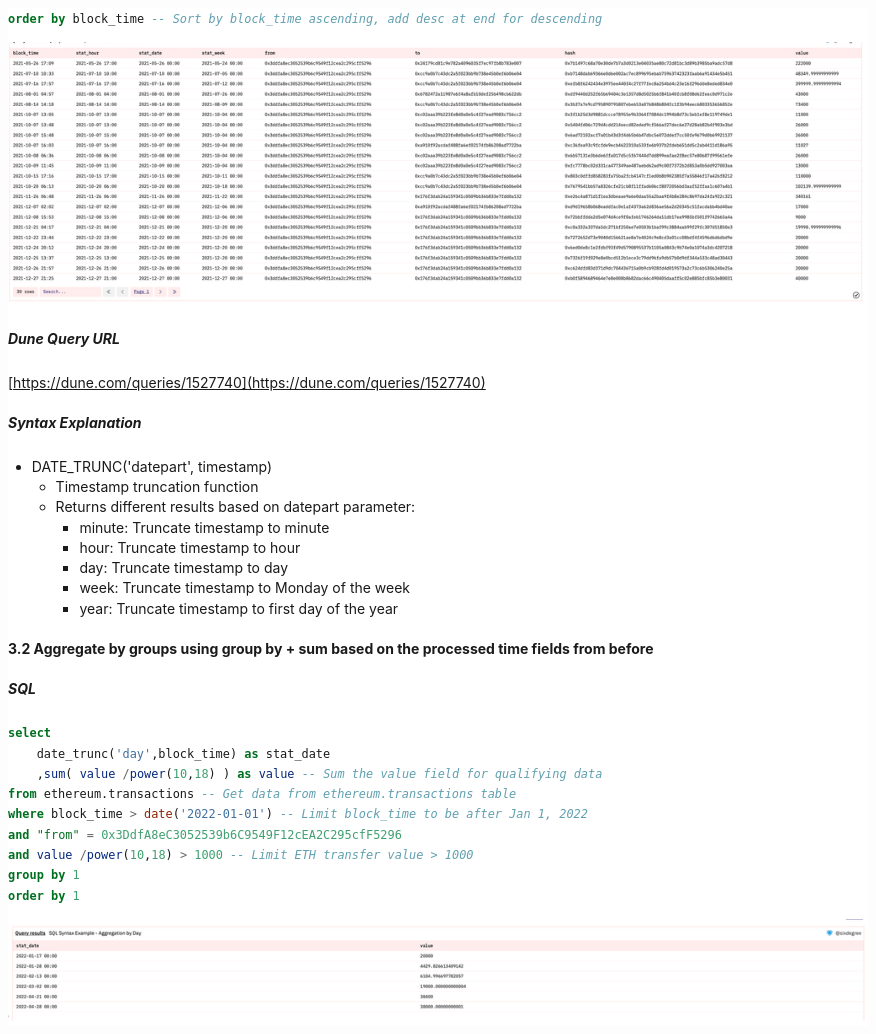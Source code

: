 ``` sql
order by block_time -- Sort by block_time ascending, add desc at end for descending
```

![](img/query-page4.png)

##### Dune Query URL

[https://dune.com/queries/1527740](https://dune.com/queries/1527740)

##### Syntax Explanation

- DATE_TRUNC('datepart', timestamp)
  - Timestamp truncation function
  - Returns different results based on datepart parameter:
    - minute: Truncate timestamp to minute
    - hour: Truncate timestamp to hour
    - day: Truncate timestamp to day
    - week: Truncate timestamp to Monday of the week
    - year: Truncate timestamp to first day of the year

#### 3.2 Aggregate by groups using group by + sum based on the processed time fields from before

##### SQL

``` sql
select
    date_trunc('day',block_time) as stat_date
    ,sum( value /power(10,18) ) as value -- Sum the value field for qualifying data
from ethereum.transactions -- Get data from ethereum.transactions table
where block_time > date('2022-01-01') -- Limit block_time to be after Jan 1, 2022
and "from" = 0x3DdfA8eC3052539b6C9549F12cEA2C295cfF5296
and value /power(10,18) > 1000 -- Limit ETH transfer value > 1000
group by 1
order by 1
```

![](img/query-page5.png)
